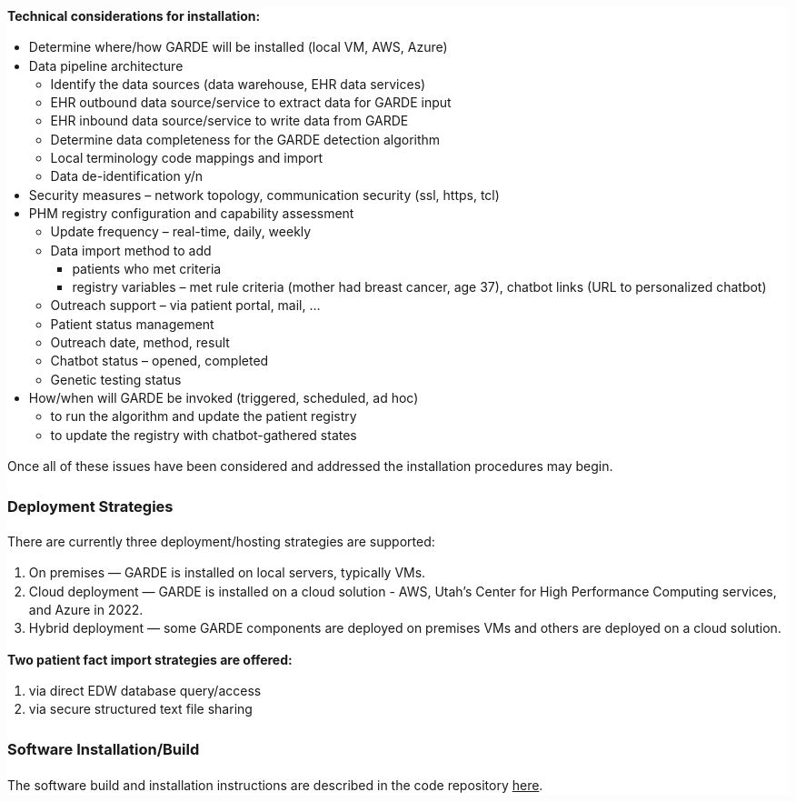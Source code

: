 **Technical considerations for installation:**

* Determine where/how GARDE will be installed (local VM, AWS, Azure)
* Data pipeline architecture
    * Identify the data sources (data warehouse, EHR data services)
    * EHR outbound data source/service to extract data for GARDE input
    * EHR inbound data source/service to write data from GARDE
    * Determine data completeness for the GARDE detection algorithm
    * Local terminology code mappings and import
    * Data de-identification y/n
* Security measures – network topology, communication security (ssl, https, tcl)
* PHM registry configuration and capability assessment
    * Update frequency – real-time, daily, weekly
    * Data import method to add
        * patients who met criteria
        * registry variables – met rule criteria (mother had breast cancer, age 37), chatbot links (URL to personalized chatbot)
    * Outreach support – via patient portal, mail, …
    * Patient status management
    * Outreach date, method, result
    * Chatbot status – opened, completed
    * Genetic testing status
* How/when will GARDE be invoked (triggered, scheduled, ad hoc)
    * to run the algorithm and update the patient registry
    * to update the registry with chatbot-gathered states

Once all of these issues have been considered and addressed the installation procedures may begin.

### Deployment Strategies ###
There are currently three deployment/hosting strategies are supported:

1. On premises — GARDE is installed on local servers, typically VMs.
2. Cloud deployment — GARDE is installed on a cloud solution - AWS, Utah’s Center for High Performance Computing services, and Azure in 2022.
3. Hybrid deployment — some GARDE components are deployed on premises VMs and others are deployed on a cloud solution.

**Two patient fact import strategies are offered:**

1. via direct EDW database query/access
2. via secure structured text file sharing

### Software Installation/Build ###

The software build and installation instructions are described in the code repository [here](https://bitbucket.org/RickSlc/garde-project).
